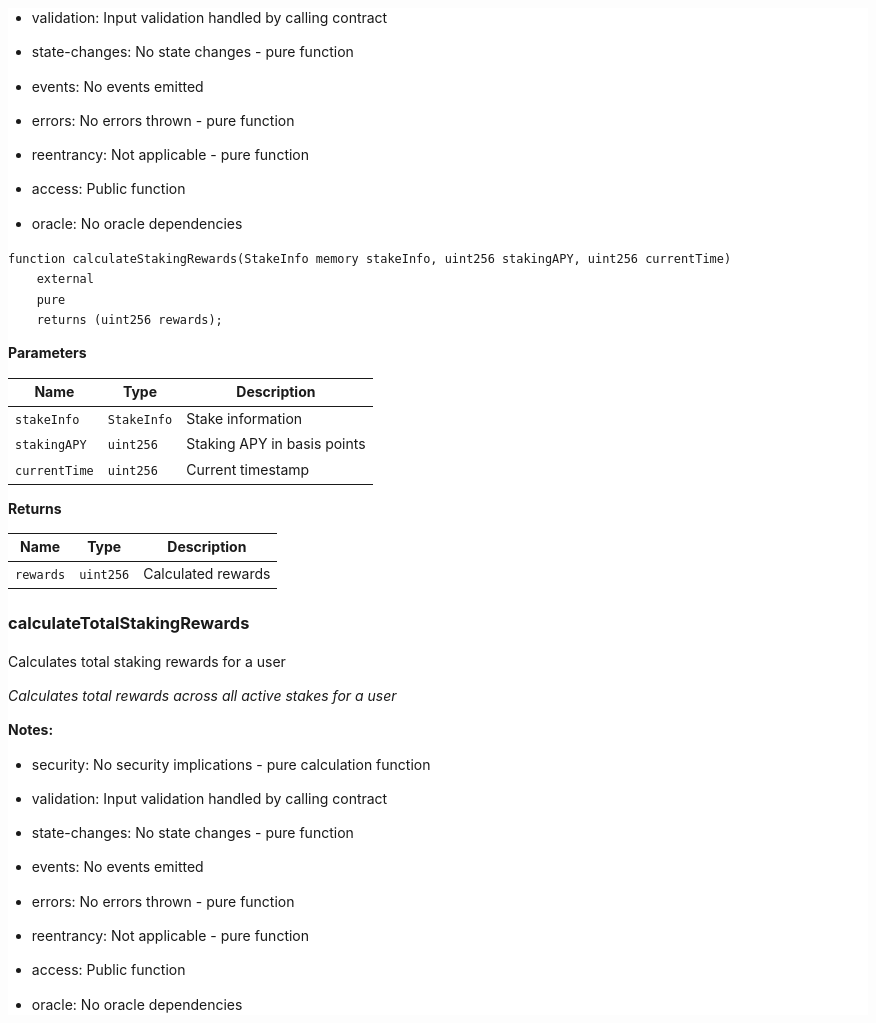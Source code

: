 - validation: Input validation handled by calling contract

- state-changes: No state changes - pure function

- events: No events emitted

- errors: No errors thrown - pure function

- reentrancy: Not applicable - pure function

- access: Public function

- oracle: No oracle dependencies


```solidity
function calculateStakingRewards(StakeInfo memory stakeInfo, uint256 stakingAPY, uint256 currentTime)
    external
    pure
    returns (uint256 rewards);
```
**Parameters**

|Name|Type|Description|
|----|----|-----------|
|`stakeInfo`|`StakeInfo`|Stake information|
|`stakingAPY`|`uint256`|Staking APY in basis points|
|`currentTime`|`uint256`|Current timestamp|

**Returns**

|Name|Type|Description|
|----|----|-----------|
|`rewards`|`uint256`|Calculated rewards|


### calculateTotalStakingRewards

Calculates total staking rewards for a user

*Calculates total rewards across all active stakes for a user*

**Notes:**
- security: No security implications - pure calculation function

- validation: Input validation handled by calling contract

- state-changes: No state changes - pure function

- events: No events emitted

- errors: No errors thrown - pure function

- reentrancy: Not applicable - pure function

- access: Public function

- oracle: No oracle dependencies
